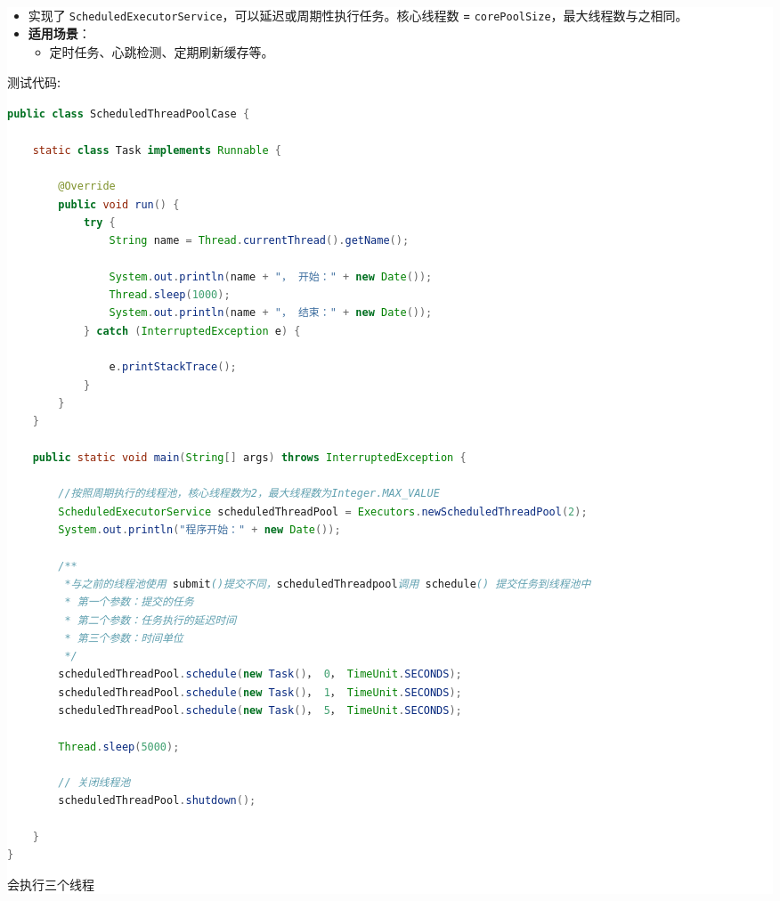    - 实现了 `ScheduledExecutorService`，可以延迟或周期性执行任务。核心线程数 = `corePoolSize`，最大线程数与之相同。
   - **适用场景**：
     - 定时任务、心跳检测、定期刷新缓存等。
   
   测试代码:
   
   ```java
   public class ScheduledThreadPoolCase {
        
       static class Task implements Runnable {
   
           @Override
           public void run() {
               try {
                   String name = Thread.currentThread().getName();
   
                   System.out.println(name + "， 开始：" + new Date());
                   Thread.sleep(1000);
                   System.out.println(name + "， 结束：" + new Date());
               } catch (InterruptedException e) {
   
                   e.printStackTrace();
               }
           }
       }
   
       public static void main(String[] args) throws InterruptedException {
   
           //按照周期执行的线程池，核心线程数为2，最大线程数为Integer.MAX_VALUE
           ScheduledExecutorService scheduledThreadPool = Executors.newScheduledThreadPool(2);
           System.out.println("程序开始：" + new Date());
   
           /**
            *与之前的线程池使用 submit()提交不同，scheduledThreadpool调用 schedule() 提交任务到线程池中
            * 第一个参数：提交的任务
            * 第二个参数：任务执行的延迟时间
            * 第三个参数：时间单位
            */
           scheduledThreadPool.schedule(new Task()， 0， TimeUnit.SECONDS);
           scheduledThreadPool.schedule(new Task()， 1， TimeUnit.SECONDS);
           scheduledThreadPool.schedule(new Task()， 5， TimeUnit.SECONDS);
   
           Thread.sleep(5000);
   
           // 关闭线程池
           scheduledThreadPool.shutdown();
   
       }
   }
   ```
   
   会执行三个线程
